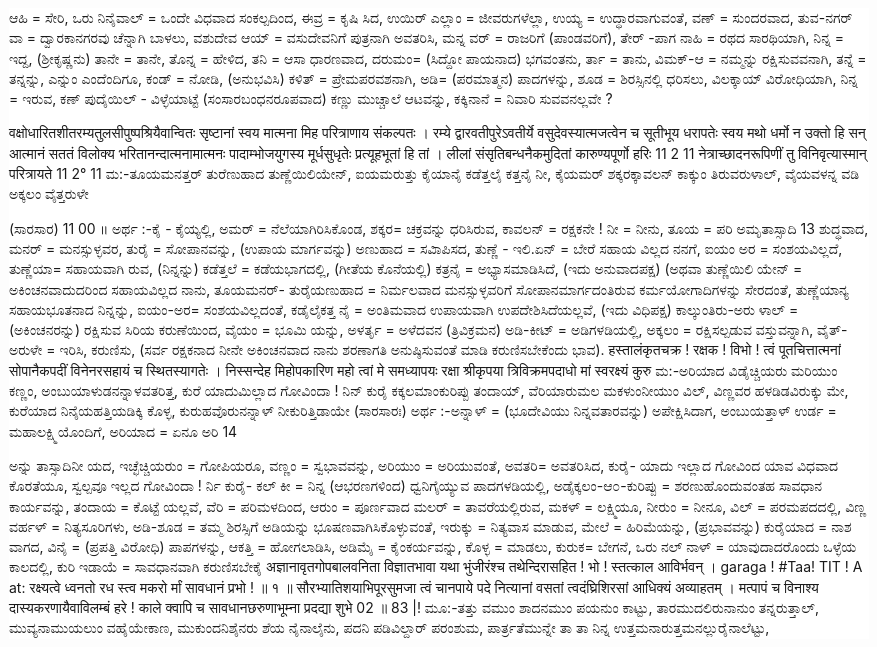 ಆಹಿ = ಸೇರಿ, ಒರು ನಿನೈವಾಲ್ = ಒಂದೇ ವಿಧವಾದ ಸಂಕಲ್ಪದಿಂದ, ಈವ್ರ = ಕೃಷಿ ಸಿದ, ಉಯಿರ್ ಎಲ್ಲಾಂ = ಜೀವರುಗಳೆಲ್ಲಾ, ಉಯ್ಯ = ಉದ್ಧಾರವಾಗುವಂತೆ, ವಣ್ = ಸುಂದರವಾದ, ತುವ-ನಗರ್ ವಾ = ದ್ವಾರಕಾನಗರವು ಚೆನ್ನಾಗಿ ಬಾಳಲು, ವಶುದೇವ‌ ಆಯ್ = ವಸುದೇವನಿಗೆ ಪುತ್ರನಾಗಿ ಅವತರಿಸಿ, ಮನ್ನ ವರ್ = ರಾಜರಿಗೆ (ಪಾಂಡವರಿಗೆ), ತೇರ್ -ಪಾಗ ನಾಹಿ = ರಥದ ಸಾರಥಿಯಾಗಿ, ನಿನ್ನ = ಇದ್ದ, (ಶ್ರೀಕೃಷ್ಣನು) ತಾನೇ = ತಾನೇ, ತೊನ್ನ = ಹೇಳಿದ, ತನಿ = ಆಸಾ ಧಾರಣವಾದ, ದರುಮಂ= (ಸಿದ್ದೋ ಪಾಯನಾದ) ಭಗವಂತನು, ರ್ತಾ = ತಾನು, ವಿಮಕ್-ಆ = ನಮ್ಮನ್ನು ರಕ್ಷಿಸುವವನಾಗಿ, ತನ್ನೆ = ತನ್ನನ್ನು, ಎನ್ನುಂ ಎಂದೆಂದಿಗೂ, ಕಂಡ್ = ನೋಡಿ, (ಅನುಭವಿಸಿ) ಕಳಿತ್ = ಪ್ರೇಮಪರವಶನಾಗಿ, ಅಡಿ= (ಪರಮಾತ್ಮನ) ಪಾದಗಳನ್ನು, ಶೂಡ = ಶಿರಸ್ಸಿನಲ್ಲಿ ಧರಿಸಲು, ವಿಲಕ್ಕಾಯ್ ವಿರೋಧಿಯಾಗಿ, ನಿನ್ನ = ಇರುವ, ಕಣ್ ಪುದೈಯಿಲ್ - ವಿಳ್ಳೆಯಾಟ್ಟೆ (ಸಂಸಾರಬಂಧನರೂಪವಾದ) ಕಣ್ಣು ಮುಚ್ಚಾಲೆ ಆಟವನ್ನು, ಕಕ್ಕಿನಾನೆ = ನಿವಾರಿ ಸುವವನಲ್ಲವೇ ? 

वक्षोधारितशीतरम्यतुलसीपुष्पश्रियैवान्वितः 
सृष्टानां स्वय मात्मना मिह परित्राणाय संकल्पतः । रम्ये द्वारवतीपुरेऽवतीर्ये वसुदेवस्यात्मजत्वेन च सूतीभूय धरापतेः स्वय मथो धर्मो न उक्तो हि सन् आत्मानं सततं विलोक्य भरितानन्दात्मनामात्मनः पादाम्भोजयुगस्य मूर्धसुधृतेः प्रत्यूहभूतां हि तां । लीलां संसृतिबन्धनैकमुदितां कारुण्यपूर्णो हरिः 
11 2 11 
नेत्राच्छादनरूपिणीं तु विनिवृत्यास्मान् परित्रायते 
11 2° 11 
ಮ:-ತೂಯಮನತ್ತರ್ ತುರೆಣುಹಾದ ತುಣ್ಣೆಯಿಲಿಯೇನ್, 
ಐಯಮರುತ್ತು ಕೈಯಾನೈ ಕಡೆತ್ತಲೈ ಕತ್ತನೈ ನೀ, 
ಕೈಯಮರ್ ಶಕ್ಕರಕ್ಕಾವಲನ್ ಕಾಕ್ಕುಂ ತಿರುವರುಳಾಲ್, ವೈಯವಳನ್ನ ವಡಿ ಅಕ್ಕಲಂ ವೈತ್ತರುಳೇ 

(ಸಾರಸಾರ) 
11 00 ॥ 
ಅರ್ಥ :-ಕೈ - ಕೈಯ್ಯಲ್ಲಿ, ಅಮರ್ = ನೆಲೆಯಾಗಿರಿಸಿಕೊಂಡ, ಶಕ್ಕರ= ಚಕ್ರವನ್ನು ಧರಿಸಿರುವ, ಕಾವಲನ್ = ರಕ್ಷಕನೇ ! ನೀ = ನೀನು, ತೂಯ = ಪರಿ 
ಅಮೃತಾಸ್ಸಾದಿ 
13 
ಶುದ್ಧವಾದ, ಮನರ್ = ಮನಸ್ಸುಳ್ಳವರ, ತುರೈ = ಸೋಪಾನವನ್ನು, (ಉಪಾಯ ಮಾರ್ಗವನ್ನು) ಅಣುಹಾದ = ಸವಿಾಪಿಸದ, ತುಣ್ಣೆ - ಇಲಿ.ಏನ್ = ಬೇರೆ ಸಹಾಯ ವಿಲ್ಲದ ನನಗೆ, ಐಯಂ ಅರ = ಸಂಶಯವಿಲ್ಲದೆ, ತುಣ್ಣೆಯಾ= ಸಹಾಯವಾಗಿ ರುವ, (ನಿನ್ನನ್ನು) ಕಡೆತ್ತಲೆ = ಕಡೆಯಭಾಗದಲ್ಲಿ, (ಗೀತೆಯ ಕೊನೆಯಲ್ಲಿ) ಕತ್ರನೈ = ಅಭ್ಯಾಸಮಾಡಿಸಿದೆ, (ಇದು ಅನುವಾದಪಕ್ಷ) (ಅಥವಾ ತುಣ್ಣೆಯಿಲಿ ಯೇನ್ = ಅಕಿಂಚನವಾದುದರಿಂದ ಸಹಾಯವಿಲ್ಲದ ನಾನು, ತೂಯಮನರ್- ತುರೈಯಣುಹಾದ = ನಿರ್ಮಲವಾದ ಮನಸ್ಸುಳ್ಳವರಿಗೆ ಸೋಪಾನಮಾರ್ಗದಂತಿರುವ ಕರ್ಮಯೋಗಾದಿಗಳನ್ನು ಸೇರದಂತೆ, ತುಣ್ಣೆಯಾನ್ಯ ಸಹಾಯಭೂತನಾದ ನಿನ್ನನ್ನು, ಐಯಂ-ಅರ= ಸಂಶಯವಿಲ್ಲದಂತೆ, ಕಡೈಲೈಕತ್ತ ನೈ = ಅಂತಿಮವಾದ ಉಪಾಯವಾಗಿ ಉಪದೇಶಿಸಿದೆಯಲ್ಲವೆ, (ಇದು ವಿಧಿಪಕ್ಷ) ಕಾಲ್ಕುಂತಿರು-ಅರು ಳಾಲ್ = (ಅಕಿಂಚನರನ್ನು) ರಕ್ಷಿಸುವ ಸಿರಿಯ ಕರುಣೆಯಿಂದ, ವೈಯಂ = ಭೂಮಿ ಯನ್ನು, ಅಳರ್ತೃ = ಅಳೆದವನ (ತ್ರಿವಿಕ್ರಮನ) ಅಡಿ-ಕೀಟ್ = ಅಡಿಗಳಡಿಯಲ್ಲಿ, ಅಕ್ಕಲಂ = ರಕ್ಷಿಸಲ್ಪಡುವ ವಸ್ತುವನ್ನಾಗಿ, ವೈತ್-ಅರುಳೇ = ಇರಿಸಿ, ಕರುಣಿಸು, (ಸರ್ವ ರಕ್ಷಕನಾದ ನೀನೇ ಅಕಿಂಚನವಾದ ನಾನು ಶರಣಾಗತಿ ಅನುಷ್ಠಿಸುವಂತೆ ಮಾಡಿ ಕರುಣಿಸಬೇಕೆಂದು ಭಾವ). 
हस्तालंकृतचक्र ! रक्षक ! विभो ! त्वं पूतचित्तात्मनां सोपानैकपदीं विनेनरसहायं च स्थितस्यागतेः । निस्सन्देह मिहोपकारिण महो त्वां मे समध्यापयः 
रक्षा श्रीकृपया त्रिविक्रमपदाधो मां स्वरक्ष्यं कुरु ಮ:-ಅರಿಯಾದ ವಿಡೈಚ್ಚಿಯರು ಮರಿಯುಂ ಕಣ್ಣಂ, 
ಅಂಬುಯಾಳುಡನನ್ನಾಳವತರಿತ್ತ, ಕುರೆ ಯಾದುಮಿಲ್ಲಾದ ಗೋವಿಂದಾ ! ನಿನ್ ಕುರೈ 
ಕಕ್ಕಲಮಾಂಕುರಿಪ್ಪು ತಂದಾಯ್, ವೆರಿಯಾರುಮಲ‌ ಮಕಳುಂನೀಯುಂ ವಿಲ್, ವಿಣ್ಣವರ ಹಳಡಿಡವಿರುಕ್ಕು ಮೇ, ಕುರೆಯಾದ ನಿನೈಯಹತ್ತಿಯಡಿಕ್ಕಿ ಕೊಳ್ಳ, ಕುರುಹವೊರುನನ್ನಾಳ್ ನೀಕುರಿತ್ತಿಡಾಯೇ 
(ಸಾರಸಾರಃ) 
ಅರ್ಥ :-ಅನ್ನಾಳ್ = (ಭೂದೇವಿಯು ನಿನ್ನವತಾರವನ್ನು) ಅಪೇಕ್ಷಿಸಿದಾಗ, ಅಂಬುಯತ್ತಾಳ್ ಉರ್ಡ = ಮಹಾಲಕ್ಷ್ಮಿಯೊಂದಿಗೆ, ಅರಿಯಾದ = ಏನೂ ಅರಿ 
14 

ಅನ್ನು ತಾಸ್ಸಾದಿನೀ 
ಯದ, ಇಚ್ಛೆಚ್ಚಿಯರುಂ = ಗೋಪಿಯರೂ, ವಣ್ಣಂ = ಸ್ವಭಾವವನ್ನು, ಅರಿಯುಂ = ಅರಿಯುವಂತೆ, ಅವತರಿ= ಅವತರಿಸಿದ, ಕುರೈ- ಯಾದು ಇಲ್ಲಾದ ಗೋವಿಂದ ಯಾವ ವಿಧವಾದ ಕೊರತೆಯೂ, ಸ್ವಲ್ಪವೂ ಇಲ್ಲದ ಗೋವಿಂದಾ ! ರ್ನಿ ಕುರೈ- ಕಲ್ ಕೀ = ನಿನ್ನ (ಆಭರಣಗಳಿಂದ) ಧ್ವನಿಗೈಯ್ಯುವ ಪಾದಗಳಡಿಯಲ್ಲಿ, ಅಡೈಕ್ಕಲಂ-ಆ೦-ಕುರಿಪ್ಪು = ಶರಣುಹೊಂದುವಂತಹ ಸಾವಧಾನ ಕಾರ್ಯವನ್ನು, ತಂದಾಯ = ಕೊಟ್ಟೆ ಯಲ್ಲವೆ, ವೆರಿ = ಪರಿಮಳದಿಂದ, ಆರುಂ = ಪೂರ್ಣವಾದ ಮಲರ್ = ತಾವರೆಯಲ್ಲಿರುವ, ಮಕಳ್ = ಲಕ್ಷ್ಮಿಯೂ, ನೀರುಂ = ನೀನೂ, ವಿಲ್ = ಪರಮಪದದಲ್ಲಿ, ವಿಣ್ಣ ವರ್ಹಳ್ = ನಿತ್ಯಸೂರಿಗಳು, ಅಡಿ-ಶೂಡ = ತಮ್ಮ ಶಿರಸ್ಸಿಗೆ ಅಡಿಯನ್ನು ಭೂಷಣವಾಗಿಸಿಕೊಳ್ಳುವಂತೆ, ಇರುಕ್ಕು = ನಿತ್ಯವಾಸ ಮಾಡುವ, ಮೇಲೆ = ಹಿರಿಮೆಯನ್ನು, (ಪ್ರಭಾವವನ್ನು) ಕುರೈಯಾದ = ನಾಶ ವಾಗದ, ವಿನೈ = (ಪ್ರಪತ್ತಿ ವಿರೋಧಿ) ಪಾಪಗಳನ್ನು, ಆಕತ್ತಿ = ಹೋಗಲಾಡಿಸಿ, ಅಡಿಮೈ = ಕೈಂಕರ್ಯವನ್ನು, ಕೊಳ್ಳ = ಮಾಡಲು, ಕುರುಕ= ಬೇಗನೆ, ಒರು ನಲ್ ನಾಳ್ = ಯಾವುದಾದರೊಂದು ಒಳ್ಳೆಯ ಕಾಲದಲ್ಲಿ, ಕುರಿ ಇಡಾಯೆ = ಸಾವಧಾನವಾಗಿ ಕರುಣಿಸಬೇಕೈ 
अज्ञानावृतगोपबालवनिता विज्ञातभावा यथा 
भुंजीरंश्च तथेन्दिरासहित ! भो ! स्तत्काल आविर्भवन् । garaga ! #Taa! TIT ! A at: 
रक्ष्यत्वे ध्वनतो रध स्त्व मकरो र्मां सावधानं प्रभो ! ॥ १ ॥ सौरभ्यातिशयाभिपूरसुमजा त्वं चानपाये पदे 
नित्यानां वसतां त्वदंघ्रिशिरसां आधिक्यं अव्याहतम् । 
मत्पापं च विनाश्य दास्यकरणायैवाविलम्बं हरे ! 
काले क्वापि च सावधानछरुणाभूम्ना प्रदद्या शुभे 
02 ॥ 83 |! 
ಮೂ:-ತತ್ತು ವಮುಂ ಶಾದನಮುಂ ಪಯನುಂ ಕಾಟ್ಟು, ತಾರಮುದಲಿರುನಾನುಂ ತನ್ನರುತ್ತಾಲ್, ಮುವ್ಯನಾಮುಯಲುಂ ವಹೈಯೇಕಾಣ, 
ಮುಕುಂದನಿಶೈನರು ಶೆಯ ನೈನಾಲೈನು, ಪದನಿ ಪಡಿವಿಲ್ದಾರ್ ಪರಂಶುಮ, ಪಾರ್ತ್ರತೆ‌ಮುನ್ನೇ ತಾ ತಾ ನಿನ್ನ 
ಉತ್ತಮನಾರುತ್ತಮನಲ್ಲುರೈನಾಲೆಟ್ಟು, 